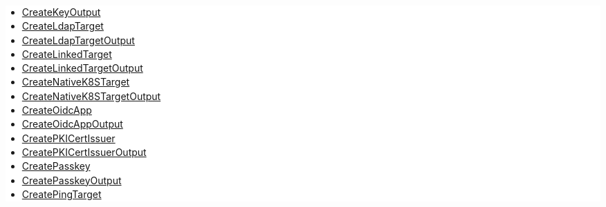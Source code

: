  - [CreateKeyOutput](docs/CreateKeyOutput.md)
 - [CreateLdapTarget](docs/CreateLdapTarget.md)
 - [CreateLdapTargetOutput](docs/CreateLdapTargetOutput.md)
 - [CreateLinkedTarget](docs/CreateLinkedTarget.md)
 - [CreateLinkedTargetOutput](docs/CreateLinkedTargetOutput.md)
 - [CreateNativeK8STarget](docs/CreateNativeK8STarget.md)
 - [CreateNativeK8STargetOutput](docs/CreateNativeK8STargetOutput.md)
 - [CreateOidcApp](docs/CreateOidcApp.md)
 - [CreateOidcAppOutput](docs/CreateOidcAppOutput.md)
 - [CreatePKICertIssuer](docs/CreatePKICertIssuer.md)
 - [CreatePKICertIssuerOutput](docs/CreatePKICertIssuerOutput.md)
 - [CreatePasskey](docs/CreatePasskey.md)
 - [CreatePasskeyOutput](docs/CreatePasskeyOutput.md)
 - [CreatePingTarget](docs/CreatePingTarget.md)
